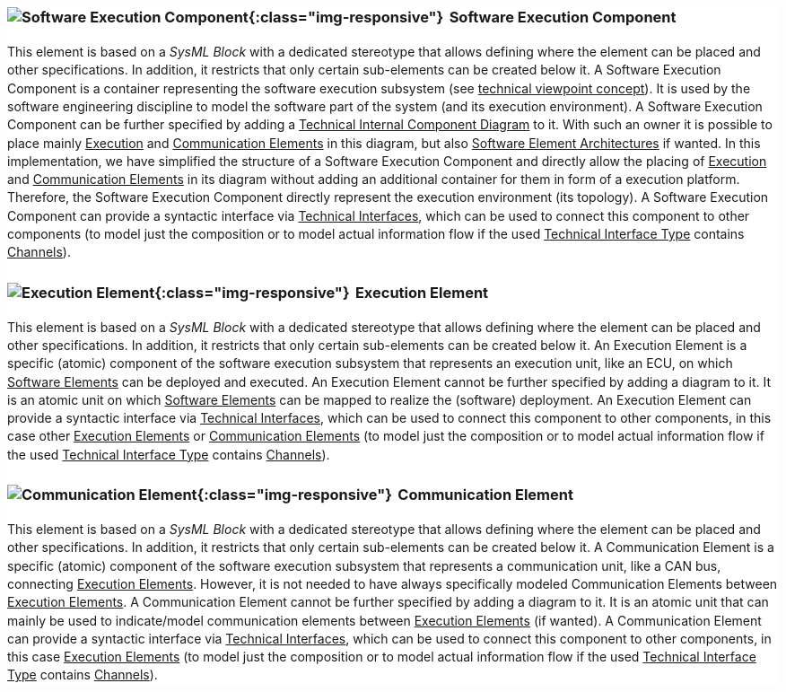 ### ![Software Execution Component](/images/technical_viewpoint/SoftwareExecutionSubsystem.png){:class="img-responsive"}<span style="color:white">/</span>Software Execution Component
This element is based on a *SysML Block* with a dedicated stereotype that allows defining where the element can be placed and other specifications. In addition, it restricts that only certain sub-elements can be created below it.
A Software Execution Component is a container representing the software execution subsystem (see [technical viewpoint concept](/concepts/modeling_framework/technical_viewpoint.html)). It is used by the software engineering discipline to model the software part of the system (and its execution environment). 
A Software Execution Component can be further specified by adding a [Technical Internal Component Diagram](#technical-internal-component-diagram) to it. With such an owner it is possible to place mainly [Execution](#execution-element) and [Communication Elements](#communication-element) in this diagram, but also [Software Element Architectures](#software-element-architecture) if wanted. 
In this implementation, we have simplified the structure of a Software Execution Component and directly allow the placing of [Execution](#execution-element) and [Communication Elements](#communication-element) in its diagram without adding an additional container for them in form of a execution platform. Therefore, the Software Execution Component directly represent the execution environment (its topology).
A Software Execution Component can provide a syntactic interface via [Technical Interfaces](#technical-interface), which can be used to connect this component to other components (to model just the composition or to model actual information flow if the used [Technical Interface Type](#technical-interface-type) contains [Channels](#channel)).

### ![Execution Element](/images/technical_viewpoint/ExecutionComponent.png){:class="img-responsive"}<span style="color:white">/</span>Execution Element
This element is based on a *SysML Block* with a dedicated stereotype that allows defining where the element can be placed and other specifications. In addition, it restricts that only certain sub-elements can be created below it.
An Execution Element is a specific (atomic) component of the software execution subsystem that represents an execution unit, like an ECU, on which [Software Elements](#software-element) can be deployed and executed.
An Execution Element cannot be further specified by adding a diagram to it. It is an atomic unit on which [Software Elements](#software-element) can be mapped to realize the (software) deployment.
An Execution Element can provide a syntactic interface via [Technical Interfaces](#technical-interface), which can be used to connect this component to other components, in this case other [Execution Elements](#execution-element) or [Communication Elements](#communication-element) (to model just the composition or to model actual information flow if the used [Technical Interface Type](#technical-interface-type) contains [Channels](#channel)).

### ![Communication Element](/images/technical_viewpoint/CommunicationComponent.png){:class="img-responsive"}<span style="color:white">/</span>Communication Element
This element is based on a *SysML Block* with a dedicated stereotype that allows defining where the element can be placed and other specifications. In addition, it restricts that only certain sub-elements can be created below it.
A Communication Element is a specific (atomic) component of the software execution subsystem that represents a communication unit, like a CAN bus, connecting [Execution Elements](#execution-element). However, it is not needed to have always specifically modeled Communication Elements between [Execution Elements](#execution-element).
A Communication Element cannot be further specified by adding a diagram to it. It is an atomic unit that can mainly be used to indicate/model communication elements between [Execution Elements](#execution-element) (if wanted).
A Communication Element can provide a syntactic interface via [Technical Interfaces](#technical-interface), which can be used to connect this component to other components, in this case [Execution Elements](#execution-element) (to model just the composition or to model actual information flow if the used [Technical Interface Type](#technical-interface-type) contains [Channels](#channel)).
